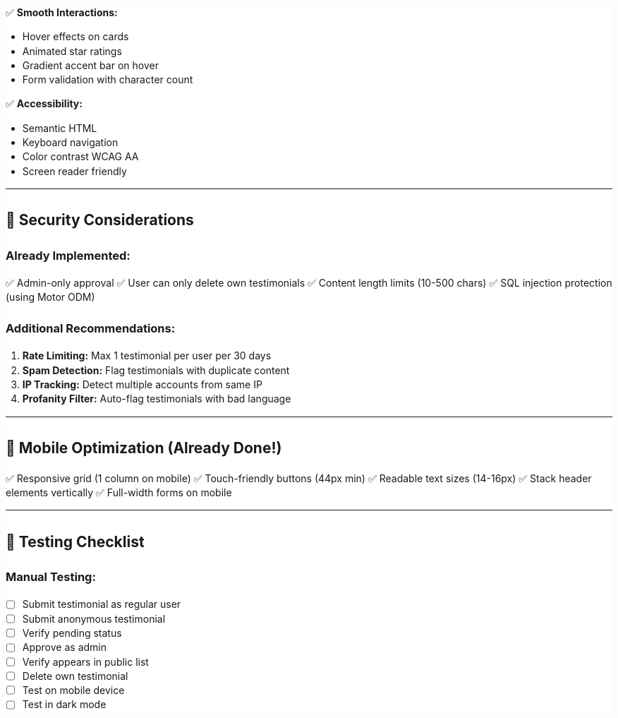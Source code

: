 ✅ **Smooth Interactions:**
- Hover effects on cards
- Animated star ratings
- Gradient accent bar on hover
- Form validation with character count

✅ **Accessibility:**
- Semantic HTML
- Keyboard navigation
- Color contrast WCAG AA
- Screen reader friendly

---

## 🔐 Security Considerations

### **Already Implemented:**
✅ Admin-only approval
✅ User can only delete own testimonials
✅ Content length limits (10-500 chars)
✅ SQL injection protection (using Motor ODM)

### **Additional Recommendations:**
1. **Rate Limiting:** Max 1 testimonial per user per 30 days
2. **Spam Detection:** Flag testimonials with duplicate content
3. **IP Tracking:** Detect multiple accounts from same IP
4. **Profanity Filter:** Auto-flag testimonials with bad language

---

## 📱 Mobile Optimization (Already Done!)

✅ Responsive grid (1 column on mobile)
✅ Touch-friendly buttons (44px min)
✅ Readable text sizes (14-16px)
✅ Stack header elements vertically
✅ Full-width forms on mobile

---

## 🧪 Testing Checklist

### **Manual Testing:**
- [ ] Submit testimonial as regular user
- [ ] Submit anonymous testimonial
- [ ] Verify pending status
- [ ] Approve as admin
- [ ] Verify appears in public list
- [ ] Delete own testimonial
- [ ] Test on mobile device
- [ ] Test in dark mode
